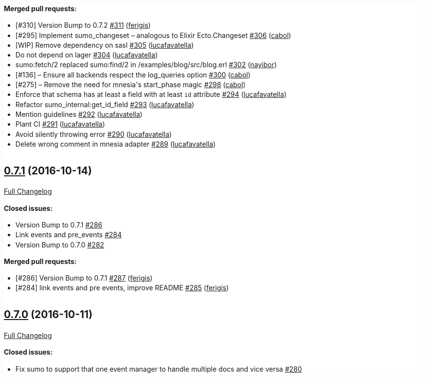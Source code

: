 **Merged pull requests:**

- \[\#310\] Version Bump to 0.7.2 [\#311](https://github.com/inaka/sumo_db/pull/311) ([ferigis](https://github.com/ferigis))
- \[\#295\] Implement sumo\_changeset – analogous to Elixir Ecto.Changeset [\#306](https://github.com/inaka/sumo_db/pull/306) ([cabol](https://github.com/cabol))
- \[WIP\] Remove dependency on sasl [\#305](https://github.com/inaka/sumo_db/pull/305) ([lucafavatella](https://github.com/lucafavatella))
- Do not depend on lager [\#304](https://github.com/inaka/sumo_db/pull/304) ([lucafavatella](https://github.com/lucafavatella))
- sumo:fetch/2 replaced sumo:find/2 in /examples/blog/src/blog.erl [\#302](https://github.com/inaka/sumo_db/pull/302) ([nayibor](https://github.com/nayibor))
- \[\#136\] – Ensure all backends respect the log\_queries option [\#300](https://github.com/inaka/sumo_db/pull/300) ([cabol](https://github.com/cabol))
- \[\#275\] – Remove the need for mnesia's start\_phase magic [\#298](https://github.com/inaka/sumo_db/pull/298) ([cabol](https://github.com/cabol))
- Enforce that schema has at least a field with at least `id` attribute [\#294](https://github.com/inaka/sumo_db/pull/294) ([lucafavatella](https://github.com/lucafavatella))
- Refactor sumo\_internal:get\_id\_field [\#293](https://github.com/inaka/sumo_db/pull/293) ([lucafavatella](https://github.com/lucafavatella))
- Mention guidelines [\#292](https://github.com/inaka/sumo_db/pull/292) ([lucafavatella](https://github.com/lucafavatella))
- Plant CI [\#291](https://github.com/inaka/sumo_db/pull/291) ([lucafavatella](https://github.com/lucafavatella))
- Avoid silently throwing error [\#290](https://github.com/inaka/sumo_db/pull/290) ([lucafavatella](https://github.com/lucafavatella))
- Delete wrong comment in mnesia adapter [\#289](https://github.com/inaka/sumo_db/pull/289) ([lucafavatella](https://github.com/lucafavatella))

## [0.7.1](https://github.com/inaka/sumo_db/tree/0.7.1) (2016-10-14)
[Full Changelog](https://github.com/inaka/sumo_db/compare/0.7.0...0.7.1)

**Closed issues:**

- Version Bump to 0.7.1 [\#286](https://github.com/inaka/sumo_db/issues/286)
- Link events and pre\_events [\#284](https://github.com/inaka/sumo_db/issues/284)
- Version Bump to 0.7.0 [\#282](https://github.com/inaka/sumo_db/issues/282)

**Merged pull requests:**

- \[\#286\] Version Bump to 0.7.1 [\#287](https://github.com/inaka/sumo_db/pull/287) ([ferigis](https://github.com/ferigis))
- \[\#284\] link events and pre events, improve README [\#285](https://github.com/inaka/sumo_db/pull/285) ([ferigis](https://github.com/ferigis))

## [0.7.0](https://github.com/inaka/sumo_db/tree/0.7.0) (2016-10-11)
[Full Changelog](https://github.com/inaka/sumo_db/compare/0.6.4...0.7.0)

**Closed issues:**

- Fix sumo to support that one event manager to handle multiple docs and vice versa [\#280](https://github.com/inaka/sumo_db/issues/280)
